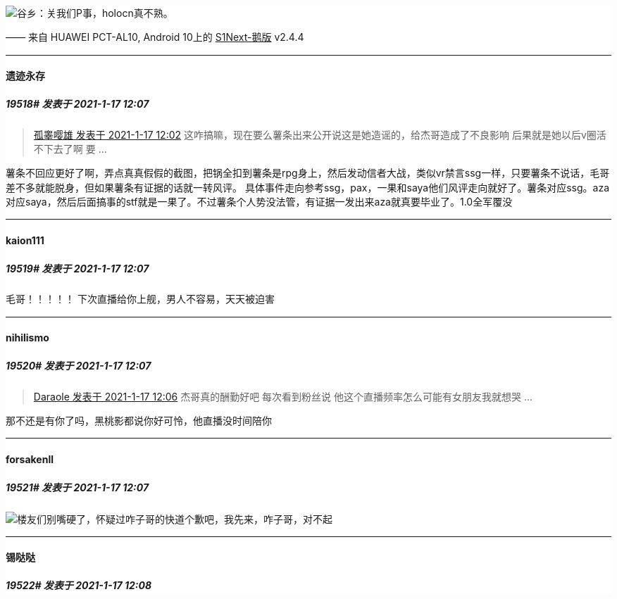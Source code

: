 
<img src="https://static.saraba1st.com/image/smiley/face2017/067.png" referrerpolicy="no-referrer">谷乡：关我们P事，holocn真不熟。

—— 来自 HUAWEI PCT-AL10, Android 10上的 [S1Next-鹅版](https://github.com/ykrank/S1-Next/releases) v2.4.4


-----

####  遗迹永存  
##### 19518#       发表于 2021-1-17 12:07


<blockquote><a href="httphttps://bbs.saraba1st.com/2b/forum.php?mod=redirect&amp;goto=findpost&amp;pid=50061063&amp;ptid=1978671" target="_blank">孤睾嘤雄 发表于 2021-1-17 12:02</a>
这咋搞嘛，现在要么薯条出来公开说这是她造谣的，给杰哥造成了不良影响 后果就是她以后v圈活不下去了啊
要 ...</blockquote>
薯条不回应更好了啊，弄点真真假假的截图，把锅全扣到薯条是rpg身上，然后发动信者大战，类似vr禁言ssg一样，只要薯条不说话，毛哥差不多就能脱身，但如果薯条有证据的话就一转风评。
具体事件走向参考ssg，pax，一果和saya他们风评走向就好了。薯条对应ssg。aza对应saya，然后后面搞事的stf就是一果了。不过薯条个人势没法管，有证据一发出来aza就真要毕业了。1.0全军覆没


-----

####  kaion111  
##### 19519#       发表于 2021-1-17 12:07


毛哥！！！！！
下次直播给你上舰，男人不容易，天天被迫害


-----

####  nihilismo  
##### 19520#       发表于 2021-1-17 12:07


<blockquote><a href="httphttps://bbs.saraba1st.com/2b/forum.php?mod=redirect&amp;goto=findpost&amp;pid=50061118&amp;ptid=1978671" target="_blank">Daraole 发表于 2021-1-17 12:06</a>
杰哥真的酬勤好吧 每次看到粉丝说 他这个直播频率怎么可能有女朋友我就想哭 ...</blockquote>
那不还是有你了吗，黑桃影都说你好可怜，他直播没时间陪你


-----

####  forsakenll  
##### 19521#       发表于 2021-1-17 12:07


<img src="https://static.saraba1st.com/image/smiley/face2017/066.png" referrerpolicy="no-referrer">楼友们别嘴硬了，怀疑过咋子哥的快道个歉吧，我先来，咋子哥，对不起


-----

####  锡哒哒  
##### 19522#       发表于 2021-1-17 12:08
